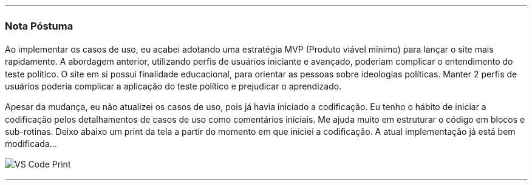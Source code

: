 -------------------------------------------------------------------------------

### Nota Póstuma

Ao implementar os casos de uso, eu acabei adotando uma estratégia MVP (Produto viável mínimo) para lançar o site mais rapidamente. A abordagem anterior, utilizando perfis de usuários iniciante e avançado, poderiam complicar o entendimento do teste político. O site em si possui finalidade educacional, para orientar as pessoas sobre ideologias políticas. Manter 2 perfis de usuários poderia complicar a aplicação do teste político e prejudicar o aprendizado. 

Apesar da mudança, eu não atualizei os casos de uso, pois já havia iniciado a codificação. Eu tenho o hábito de iniciar a codificação pelos detalhamentos de casos de uso como comentários iniciais. Me ajuda muito em estruturar o código em blocos e sub-rotinas. Deixo abaixo um print da tela a partir do momento em que iniciei a codificação. A atual implementação já está bem modificada...

![VS Code Print](https://raw.githubusercontent.com/existo-me/existo-me.github.io/blob/main/docs/UseCase-To-Code.png)

---